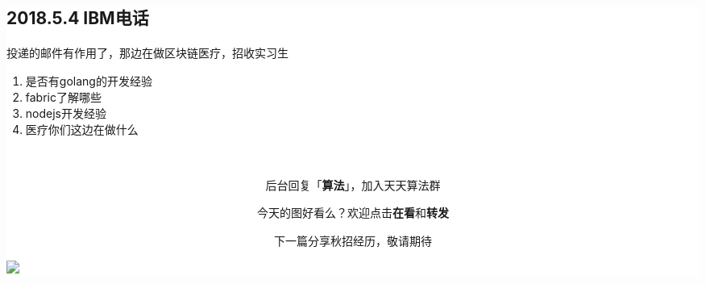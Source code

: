 

## 2018.5.4 IBM电话

投递的邮件有作用了，那边在做区块链医疗，招收实习生

1. 是否有golang的开发经验
2. fabric了解哪些
3. nodejs开发经验
4. 医疗你们这边在做什么

<br/>
<p style="text-align:center;">后台回复「<strong>算法</strong>」，加入天天算法群<p>
<p style="text-align:center;">今天的图好看么？欢迎点击<strong>在看</strong>和<strong>转发</strong><p>
<p style="text-align:center;">下一篇分享秋招经历，敬请期待<p>

![](https://i.loli.net/2019/05/20/5ce23b33cc01d73486.gif)